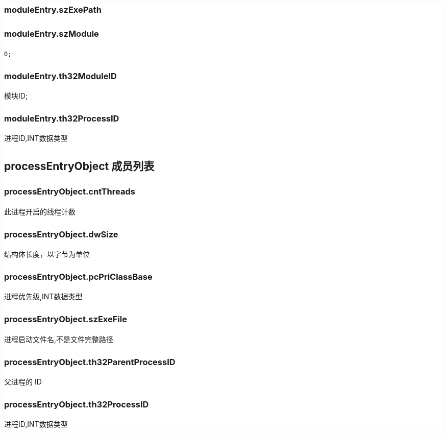 <a id="moduleEntry.szExePath"></a>
### moduleEntry.szExePath 
 

```aardio

```



<a id="moduleEntry.szModule"></a>
### moduleEntry.szModule 
 

```aardio
0;
```



<a id="moduleEntry.th32ModuleID"></a>
### moduleEntry.th32ModuleID 
 模块ID;

<a id="moduleEntry.th32ProcessID"></a>
### moduleEntry.th32ProcessID 
 进程ID,INT数据类型

<a id="processEntryObject"></a>
## processEntryObject 成员列表


<a id="processEntryObject.cntThreads"></a>
### processEntryObject.cntThreads 
 此进程开启的线程计数

<a id="processEntryObject.dwSize"></a>
### processEntryObject.dwSize 
 结构体长度，以字节为单位

<a id="processEntryObject.pcPriClassBase"></a>
### processEntryObject.pcPriClassBase 
 进程优先级,INT数据类型

<a id="processEntryObject.szExeFile"></a>
### processEntryObject.szExeFile 
 进程启动文件名,不是文件完整路径

<a id="processEntryObject.th32ParentProcessID"></a>
### processEntryObject.th32ParentProcessID 
 父进程的 ID

<a id="processEntryObject.th32ProcessID"></a>
### processEntryObject.th32ProcessID 
 进程ID,INT数据类型
